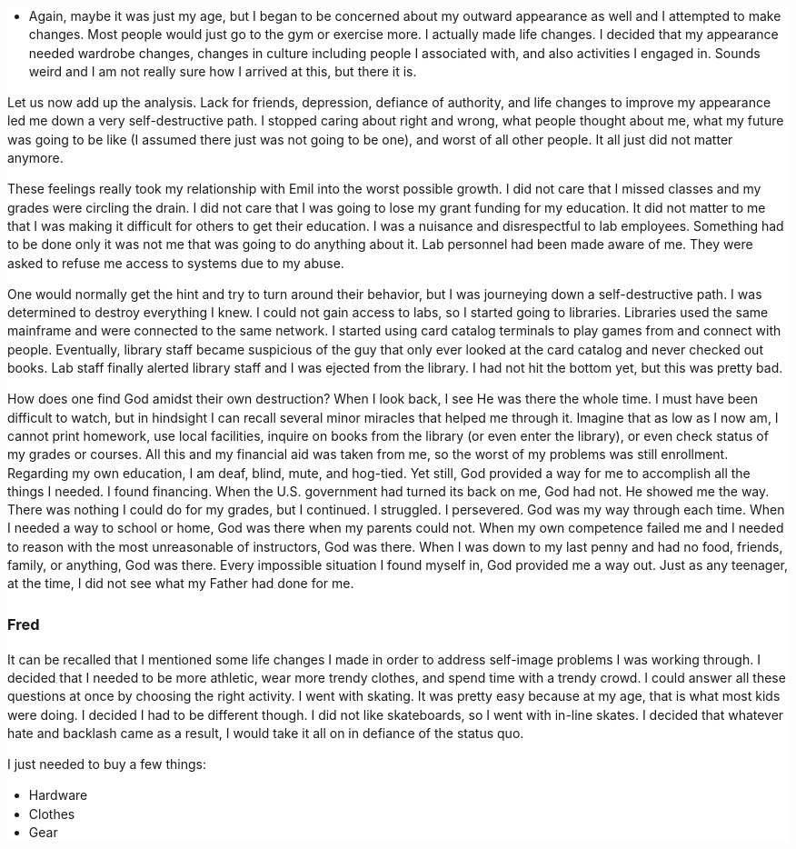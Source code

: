 * Again, maybe it was just my age, but I began to be concerned about my outward appearance as well and I attempted to make changes. Most people would just go to the gym or exercise more. I actually made life changes. I decided that my appearance needed wardrobe changes, changes in culture including people I associated with, and also activities I engaged in. Sounds weird and I am not really sure how I arrived at this, but there it is.

Let us now add up the analysis. Lack for friends, depression, defiance of authority, and life changes to improve my appearance led me down a very self-destructive path. I stopped caring about right and wrong, what people thought about me, what my future was going to be like (I assumed there just was not going to be one), and worst of all other people. It all just did not matter anymore.

These feelings really took my relationship with Emil into the worst possible growth. I did not care that I missed classes and my grades were circling the drain. I did not care that I was going to lose my grant funding for my education. It did not matter to me that I was making it difficult for others to get their education. I was a nuisance and disrespectful to lab employees. Something had to be done only it was not me that was going to do anything about it. Lab personnel had been made aware of me. They were asked to refuse me access to systems due to my abuse. 

One would normally get the hint and try to turn around their behavior, but I was journeying down a self-destructive path. I was determined to destroy everything I knew. I could not gain access to labs, so I started going to libraries. Libraries used the same mainframe and were connected to the same network. I started using card catalog terminals to play games from and connect with people. Eventually, library staff became suspicious of the guy that only ever looked at the card catalog and never checked out books. Lab staff finally alerted library staff and I was ejected from the library. I had not hit the bottom yet, but this was pretty bad. 

How does one find God amidst their own destruction? When I look back, I see He was there the whole time. I must have been difficult to watch, but in hindsight I can recall several minor miracles that helped me through it. Imagine that as low as I now am, I cannot print homework, use local facilities, inquire on books from the library (or even enter the library), or even check status of my grades or courses. All this and my financial aid was taken from me, so the worst of my problems was still enrollment. Regarding my own education, I am deaf, blind, mute, and hog-tied. Yet still, God provided a way for me to accomplish all the things I needed. I found financing. When the U.S. government had turned its back on me, God had not. He showed me the way. There was nothing I could do for my grades, but I continued. I struggled. I persevered. God was my way through each time. When I needed a way to school or home, God was there when my parents could not. When my own competence failed me and I needed to reason with the most unreasonable of instructors, God was there. When I was down to my last penny and had no food, friends, family, or anything, God was there. Every impossible situation I found myself in, God provided me a way out. Just as any teenager, at the time, I did not see what my Father had done for me.

### Fred

It can be recalled that I mentioned some life changes I made in order to address self-image problems I was working through. I decided that I needed to be more athletic, wear more trendy clothes, and spend time with a trendy crowd. I could answer all these questions at once by choosing the right activity. I went with skating. It was pretty easy because at my age, that is what most kids were doing. I decided I had to be different though. I did not like skateboards, so I went with in-line skates. I decided that whatever hate and backlash came as a result, I would take it all on in defiance of the status quo.

I just needed to buy a few things:
* Hardware
* Clothes
* Gear
